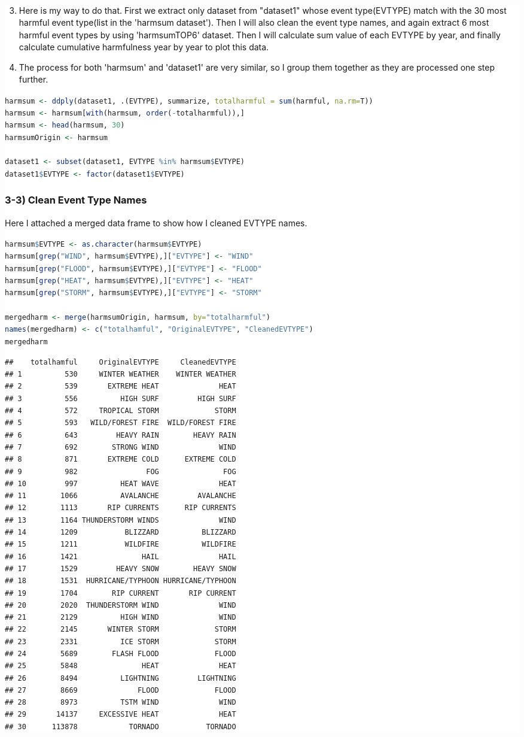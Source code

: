 3. Here is my way to do that. First we extract only dataset from "dataset1" whose event type(EVTYPE) match with the 30 most harmful event type(list in the 'harmsum dataset'). Then I will also clean the event type names, and again extract 6 most harmful event types by using 'harmsumTOP6' dataset. Then I will calculate sum value of each EVTYPE by year, and finally calculate cumulative harmfulness year by year to plot this data.

4. The process for both 'harmsum' and 'dataset1' are very similar, so I group them together as they are processed one step further. 


```r
harmsum <- ddply(dataset1, .(EVTYPE), summarize, totalharmful = sum(harmful, na.rm=T))
harmsum <- harmsum[with(harmsum, order(-totalharmful)),]
harmsum <- head(harmsum, 30)
harmsumOrigin <- harmsum

dataset1 <- subset(dataset1, EVTYPE %in% harmsum$EVTYPE)
dataset1$EVTYPE <- factor(dataset1$EVTYPE)
```

### 3-3) Clean Event Type Names
Here I attached a merged data frame to show how I cleaned EVTYPE names.

```r
harmsum$EVTYPE <- as.character(harmsum$EVTYPE)
harmsum[grep("WIND", harmsum$EVTYPE),]["EVTYPE"] <- "WIND"
harmsum[grep("FLOOD", harmsum$EVTYPE),]["EVTYPE"] <- "FLOOD"
harmsum[grep("HEAT", harmsum$EVTYPE),]["EVTYPE"] <- "HEAT"
harmsum[grep("STORM", harmsum$EVTYPE),]["EVTYPE"] <- "STORM"

mergedharm <- merge(harmsumOrigin, harmsum, by="totalharmful")
names(mergedharm) <- c("totalhamful", "OriginalEVTYPE", "CleanedEVTYPE")
mergedharm
```

```
##    totalhamful     OriginalEVTYPE     CleanedEVTYPE
## 1          530     WINTER WEATHER    WINTER WEATHER
## 2          539       EXTREME HEAT              HEAT
## 3          556          HIGH SURF         HIGH SURF
## 4          572     TROPICAL STORM             STORM
## 5          593   WILD/FOREST FIRE  WILD/FOREST FIRE
## 6          643         HEAVY RAIN        HEAVY RAIN
## 7          692        STRONG WIND              WIND
## 8          871       EXTREME COLD      EXTREME COLD
## 9          982                FOG               FOG
## 10         997          HEAT WAVE              HEAT
## 11        1066          AVALANCHE         AVALANCHE
## 12        1113       RIP CURRENTS      RIP CURRENTS
## 13        1164 THUNDERSTORM WINDS              WIND
## 14        1209           BLIZZARD          BLIZZARD
## 15        1211           WILDFIRE          WILDFIRE
## 16        1421               HAIL              HAIL
## 17        1529         HEAVY SNOW        HEAVY SNOW
## 18        1531  HURRICANE/TYPHOON HURRICANE/TYPHOON
## 19        1704        RIP CURRENT       RIP CURRENT
## 20        2020  THUNDERSTORM WIND              WIND
## 21        2129          HIGH WIND              WIND
## 22        2145       WINTER STORM             STORM
## 23        2331          ICE STORM             STORM
## 24        5689        FLASH FLOOD             FLOOD
## 25        5848               HEAT              HEAT
## 26        8494          LIGHTNING         LIGHTNING
## 27        8669              FLOOD             FLOOD
## 28        8973          TSTM WIND              WIND
## 29       14137     EXCESSIVE HEAT              HEAT
## 30      113878            TORNADO           TORNADO
```